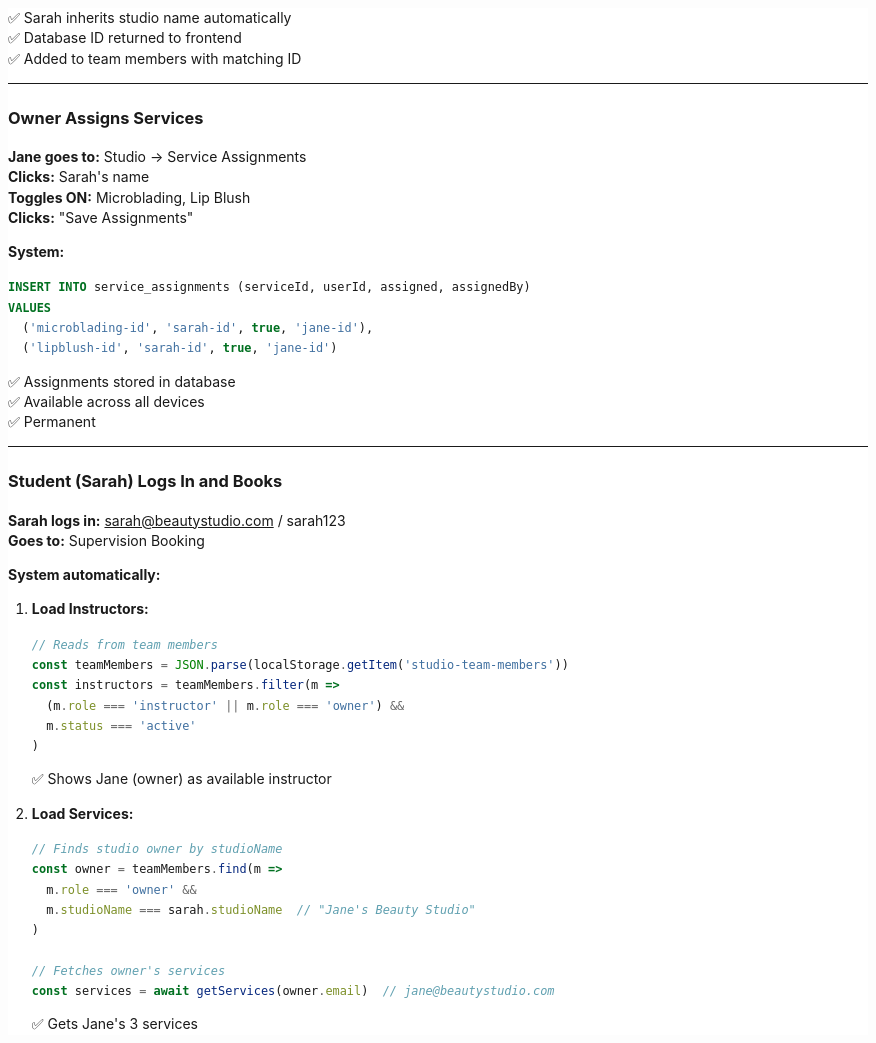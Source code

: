 ✅ Sarah inherits studio name automatically  
✅ Database ID returned to frontend  
✅ Added to team members with matching ID

---

### Owner Assigns Services

**Jane goes to:** Studio → Service Assignments  
**Clicks:** Sarah's name  
**Toggles ON:** Microblading, Lip Blush  
**Clicks:** "Save Assignments"

**System:**
```sql
INSERT INTO service_assignments (serviceId, userId, assigned, assignedBy)
VALUES
  ('microblading-id', 'sarah-id', true, 'jane-id'),
  ('lipblush-id', 'sarah-id', true, 'jane-id')
```

✅ Assignments stored in database  
✅ Available across all devices  
✅ Permanent

---

### Student (Sarah) Logs In and Books

**Sarah logs in:** sarah@beautystudio.com / sarah123  
**Goes to:** Supervision Booking

**System automatically:**

1. **Load Instructors:**
   ```javascript
   // Reads from team members
   const teamMembers = JSON.parse(localStorage.getItem('studio-team-members'))
   const instructors = teamMembers.filter(m => 
     (m.role === 'instructor' || m.role === 'owner') && 
     m.status === 'active'
   )
   ```
   ✅ Shows Jane (owner) as available instructor

2. **Load Services:**
   ```javascript
   // Finds studio owner by studioName
   const owner = teamMembers.find(m => 
     m.role === 'owner' && 
     m.studioName === sarah.studioName  // "Jane's Beauty Studio"
   )
   
   // Fetches owner's services
   const services = await getServices(owner.email)  // jane@beautystudio.com
   ```
   ✅ Gets Jane's 3 services
